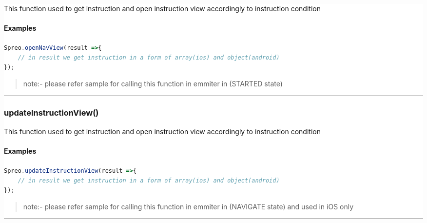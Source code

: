 This function used to get instruction and open instruction view accordingly to instruction condition

#### Examples

```js
Spreo.openNavView(result =>{
    // in result we get instruction in a form of array(ios) and object(android)
});
```
>note:- please refer sample for calling this function in emmiter in (STARTED state)

---

### updateInstructionView()

This function used to get instruction and open instruction view accordingly to instruction condition

#### Examples

```js
Spreo.updateInstructionView(result =>{
    // in result we get instruction in a form of array(ios) and object(android)
});
```
>note:- please refer sample for calling this function in emmiter in (NAVIGATE state) and used in iOS only

---
